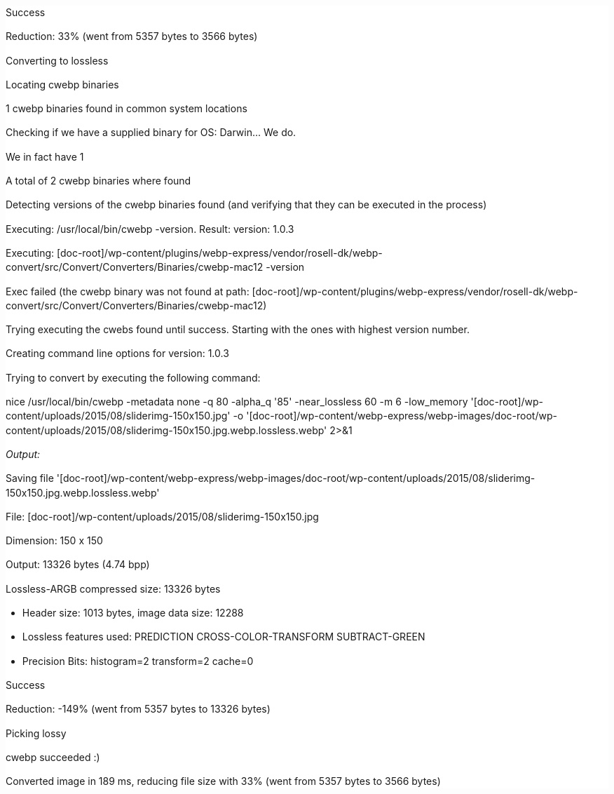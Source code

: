 Success

Reduction: 33% (went from 5357 bytes to 3566 bytes)


Converting to lossless

Locating cwebp binaries

1 cwebp binaries found in common system locations

Checking if we have a supplied binary for OS: Darwin... We do.

We in fact have 1

A total of 2 cwebp binaries where found

Detecting versions of the cwebp binaries found (and verifying that they can be executed in the process)

Executing: /usr/local/bin/cwebp -version. Result: version: 1.0.3

Executing: [doc-root]/wp-content/plugins/webp-express/vendor/rosell-dk/webp-convert/src/Convert/Converters/Binaries/cwebp-mac12 -version

Exec failed (the cwebp binary was not found at path: [doc-root]/wp-content/plugins/webp-express/vendor/rosell-dk/webp-convert/src/Convert/Converters/Binaries/cwebp-mac12)

Trying executing the cwebs found until success. Starting with the ones with highest version number.

Creating command line options for version: 1.0.3

Trying to convert by executing the following command:

nice /usr/local/bin/cwebp -metadata none -q 80 -alpha_q '85' -near_lossless 60 -m 6 -low_memory '[doc-root]/wp-content/uploads/2015/08/sliderimg-150x150.jpg' -o '[doc-root]/wp-content/webp-express/webp-images/doc-root/wp-content/uploads/2015/08/sliderimg-150x150.jpg.webp.lossless.webp' 2>&1


*Output:* 

Saving file '[doc-root]/wp-content/webp-express/webp-images/doc-root/wp-content/uploads/2015/08/sliderimg-150x150.jpg.webp.lossless.webp'

File:      [doc-root]/wp-content/uploads/2015/08/sliderimg-150x150.jpg

Dimension: 150 x 150

Output:    13326 bytes (4.74 bpp)

Lossless-ARGB compressed size: 13326 bytes

  * Header size: 1013 bytes, image data size: 12288

  * Lossless features used: PREDICTION CROSS-COLOR-TRANSFORM SUBTRACT-GREEN

  * Precision Bits: histogram=2 transform=2 cache=0


Success

Reduction: -149% (went from 5357 bytes to 13326 bytes)


Picking lossy

cwebp succeeded :)


Converted image in 189 ms, reducing file size with 33% (went from 5357 bytes to 3566 bytes)

